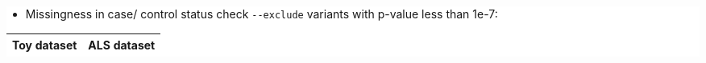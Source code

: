 
* Missingness in case/ control status check `--exclude` variants with p-value less than 1e-7:

Toy dataset                                          |  ALS dataset 
:---------------------------------------------------:|:-------------------------: